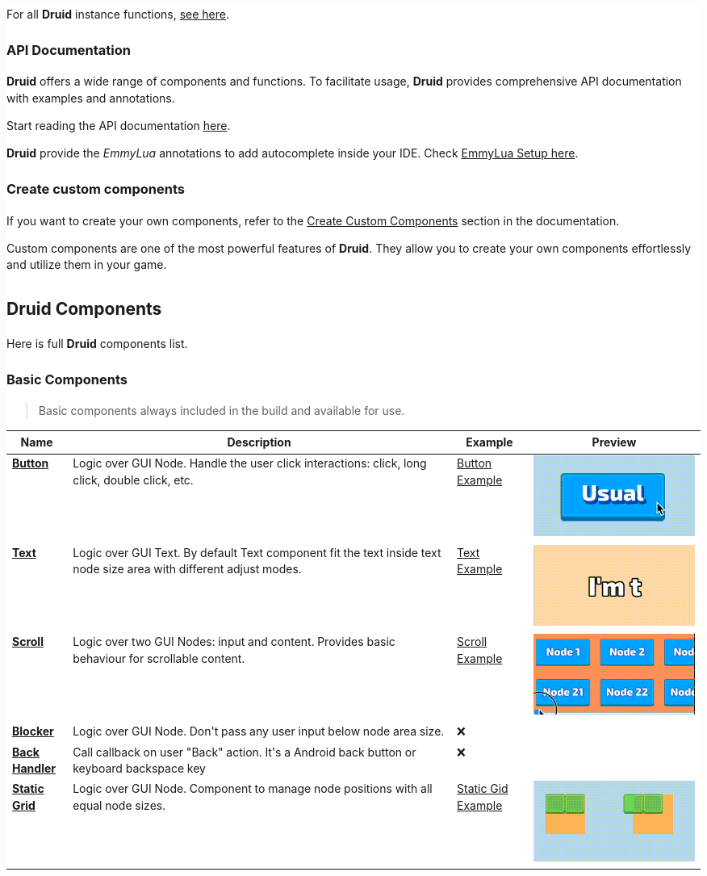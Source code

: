 For all **Druid** instance functions, [see here](https://insality.github.io/druid/modules/DruidInstance.html).


### API Documentation

**Druid** offers a wide range of components and functions. To facilitate usage, **Druid** provides comprehensive API documentation with examples and annotations.

Start reading the API documentation [here](https://insality.github.io/druid/modules/Druid.html).

**Druid** provide the *EmmyLua* annotations to add autocomplete inside your IDE. Check [EmmyLua Setup here](docs_md/advanced-setup.md#emmylua-annotations).


### Create custom components

If you want to create your own components, refer to the [Create Custom Components](docs_md/02-creating_custom_components.md) section in the documentation.

Custom components are one of the most powerful features of **Druid**. They allow you to create your own components effortlessly and utilize them in your game.


## Druid Components

Here is full **Druid** components list.

### Basic Components

> Basic components always included in the build and available for use.

| Name | Description | Example | <div style="width:200px">Preview</div> |
|------|-------------|---------|---------|
| **[Button](https://insality.github.io/druid/modules/Button.html)** | Logic over GUI Node. Handle the user click interactions: click, long click, double click, etc. | [Button Example](https://insality.github.io/druid/druid/?example=general_buttons) | <img src="media/preview/button.gif" width="200" height="100"> |
| **[Text](https://insality.github.io/druid/modules/Text.html)** | Logic over GUI Text. By default Text component fit the text inside text node size area with different adjust modes. | [Text Example](https://insality.github.io/druid/druid/?example=texts_general) | <img src="media/preview/text.gif" width="200" height="100"> |
| **[Scroll](https://insality.github.io/druid/modules/Scroll.html)** | Logic over two GUI Nodes: input and content. Provides basic behaviour for scrollable content. | [Scroll Example](https://insality.github.io/druid/druid/?example=general_scroll) | <img src="media/preview/scroll.gif" width="200" height="100"> |
| **[Blocker](https://insality.github.io/druid/modules/Blocker.html)** | Logic over GUI Node. Don't pass any user input below node area size. | ❌ | |
| **[Back Handler](https://insality.github.io/druid/modules/BackHandler.html)** | Call callback on user "Back" action. It's a Android back button or keyboard backspace key | ❌ | |
| **[Static Grid](https://insality.github.io/druid/modules/StaticGrid.html)** | Logic over GUI Node. Component to manage node positions with all equal node sizes. | [Static Gid Example](https://insality.github.io/druid/druid/?example=general_grid) | <img src="media/preview/static_grid.gif" width="200" height="100"> |